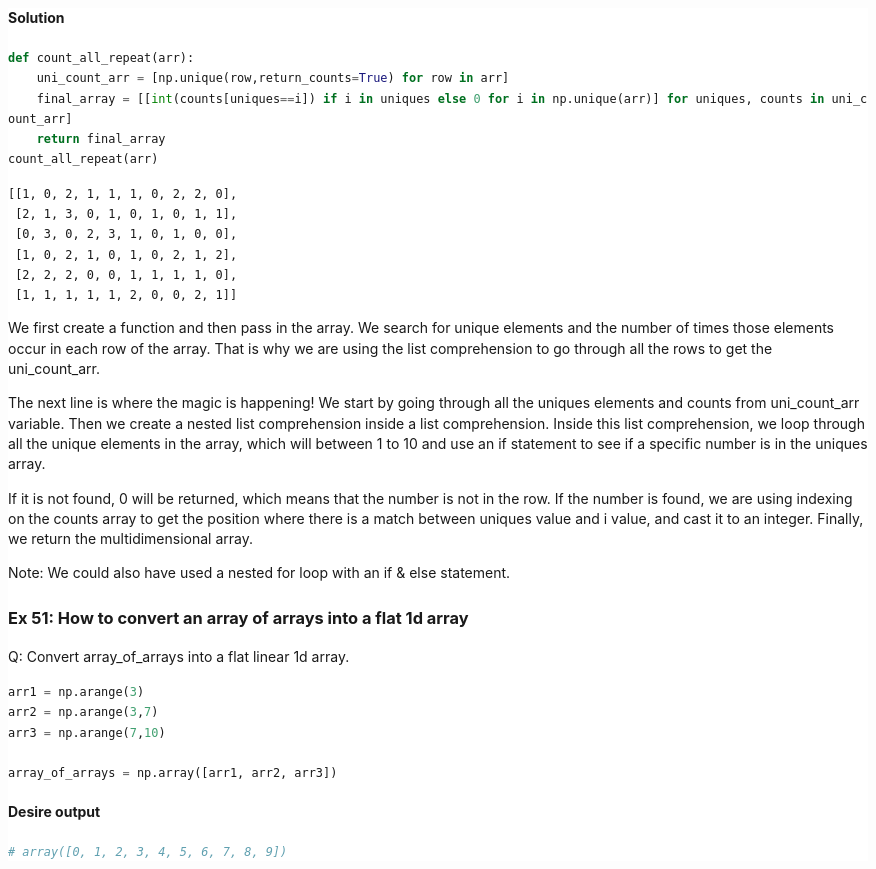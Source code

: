 #### Solution


```python
def count_all_repeat(arr):
    uni_count_arr = [np.unique(row,return_counts=True) for row in arr]
    final_array = [[int(counts[uniques==i]) if i in uniques else 0 for i in np.unique(arr)] for uniques, counts in uni_count_arr]
    return final_array
count_all_repeat(arr)
```




    [[1, 0, 2, 1, 1, 1, 0, 2, 2, 0],
     [2, 1, 3, 0, 1, 0, 1, 0, 1, 1],
     [0, 3, 0, 2, 3, 1, 0, 1, 0, 0],
     [1, 0, 2, 1, 0, 1, 0, 2, 1, 2],
     [2, 2, 2, 0, 0, 1, 1, 1, 1, 0],
     [1, 1, 1, 1, 1, 2, 0, 0, 2, 1]]



We first create a function and then pass in the array. We search for unique elements and the number of times those elements occur in each row of the array. That is why we are using the list comprehension to go through all the rows to get the uni_count_arr.

The next line is where the magic is happening! We start by going through all the uniques elements and counts from uni_count_arr variable. Then we create a nested list comprehension inside a list comprehension. Inside this list comprehension, we loop through all the unique elements in the array, which will between 1 to 10 and use an if statement to see if a specific number is in the uniques array. 

If it is not found, 0 will be returned, which means that the number is not in the row. If the number is found, we are using indexing on the counts array to get the position where there is a match between uniques value and i value, and cast it to an integer. Finally, we return the multidimensional array.

Note: We could also have used a nested for loop with an if & else statement.

### Ex 51: How to convert an array of arrays into a flat 1d array

Q: Convert array_of_arrays into a flat linear 1d array.


```python
arr1 = np.arange(3)
arr2 = np.arange(3,7)
arr3 = np.arange(7,10)

array_of_arrays = np.array([arr1, arr2, arr3])
```

#### Desire output


```python
# array([0, 1, 2, 3, 4, 5, 6, 7, 8, 9])
```
